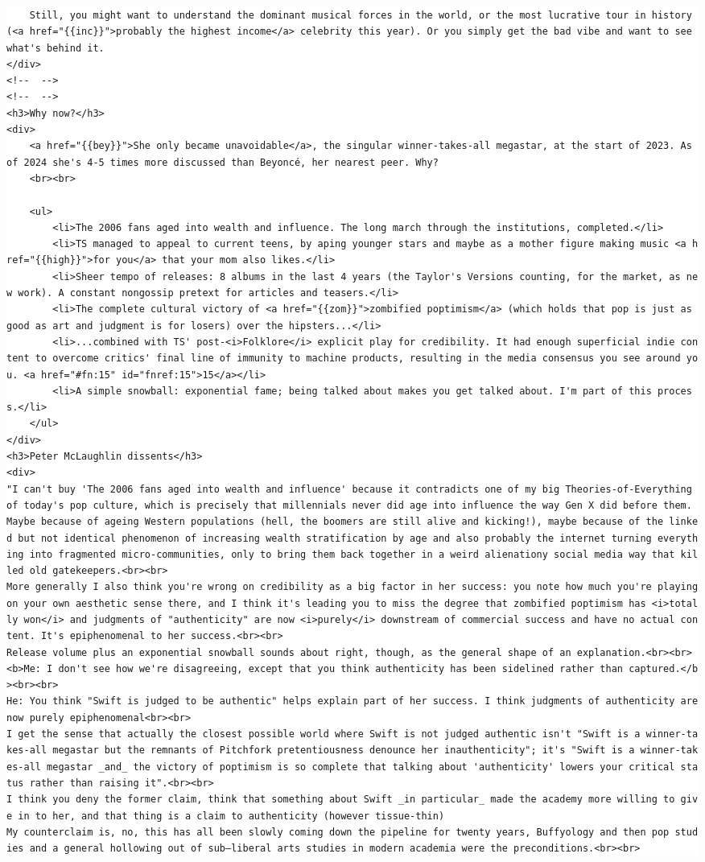         Still, you might want to understand the dominant musical forces in the world, or the most lucrative tour in history (<a href="{{inc}}">probably the highest income</a> celebrity this year). Or you simply get the bad vibe and want to see what's behind it.
    </div>
    <!--  -->
    <!--  -->
    <h3>Why now?</h3>
    <div>
        <a href="{{bey}}">She only became unavoidable</a>, the singular winner-takes-all megastar, at the start of 2023. As of 2024 she's 4-5 times more discussed than Beyoncé, her nearest peer. Why?
        <br><br>

        <ul>
            <li>The 2006 fans aged into wealth and influence. The long march through the institutions, completed.</li>
            <li>TS managed to appeal to current teens, by aping younger stars and maybe as a mother figure making music <a href="{{high}}">for you</a> that your mom also likes.</li>
            <li>Sheer tempo of releases: 8 albums in the last 4 years (the Taylor's Versions counting, for the market, as new work). A constant nongossip pretext for articles and teasers.</li>
            <li>The complete cultural victory of <a href="{{zom}}">zombified poptimism</a> (which holds that pop is just as good as art and judgment is for losers) over the hipsters...</li>
            <li>...combined with TS' post-<i>Folklore</i> explicit play for credibility. It had enough superficial indie content to overcome critics' final line of immunity to machine products, resulting in the media consensus you see around you. <a href="#fn:15" id="fnref:15">15</a></li>
            <li>A simple snowball: exponential fame; being talked about makes you get talked about. I'm part of this process.</li>
        </ul>
    </div>
    <h3>Peter McLaughlin dissents</h3>
    <div>
    "I can't buy 'The 2006 fans aged into wealth and influence' because it contradicts one of my big Theories-of-Everything of today's pop culture, which is precisely that millennials never did age into influence the way Gen X did before them. Maybe because of ageing Western populations (hell, the boomers are still alive and kicking!), maybe because of the linked but not identical phenomenon of increasing wealth stratification by age and also probably the internet turning everything into fragmented micro-communities, only to bring them back together in a weird alienationy social media way that killed old gatekeepers.<br><br>
    More generally I also think you're wrong on credibility as a big factor in her success: you note how much you're playing on your own aesthetic sense there, and I think it's leading you to miss the degree that zombified poptimism has <i>totally won</i> and judgments of "authenticity" are now <i>purely</i> downstream of commercial success and have no actual content. It's epiphenomenal to her success.<br><br>
    Release volume plus an exponential snowball sounds about right, though, as the general shape of an explanation.<br><br>
    <b>Me: I don't see how we're disagreeing, except that you think authenticity has been sidelined rather than captured.</b><br><br>
    He: You think "Swift is judged to be authentic" helps explain part of her success. I think judgments of authenticity are now purely epiphenomenal<br><br>
    I get the sense that actually the closest possible world where Swift is not judged authentic isn't "Swift is a winner-takes-all megastar but the remnants of Pitchfork pretentiousness denounce her inauthenticity"; it's "Swift is a winner-takes-all megastar _and_ the victory of poptimism is so complete that talking about 'authenticity' lowers your critical status rather than raising it".<br><br>
    I think you deny the former claim, think that something about Swift _in particular_ made the academy more willing to give in to her, and that thing is a claim to authenticity (however tissue-thin)
    My counterclaim is, no, this has all been slowly coming down the pipeline for twenty years, Buffyology and then pop studies and a general hollowing out of sub–liberal arts studies in modern academia were the preconditions.<br><br>
